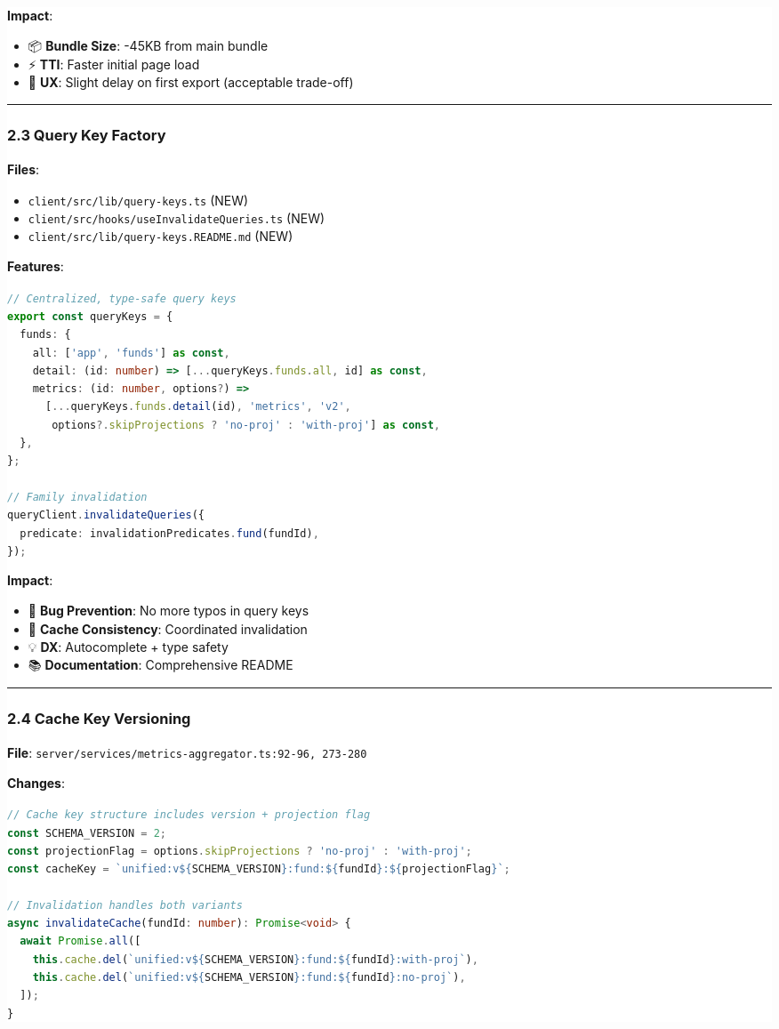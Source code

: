 **Impact**:
- 📦 **Bundle Size**: -45KB from main bundle
- ⚡ **TTI**: Faster initial page load
- 🎯 **UX**: Slight delay on first export (acceptable trade-off)

---

### 2.3 Query Key Factory
**Files**:
- `client/src/lib/query-keys.ts` (NEW)
- `client/src/hooks/useInvalidateQueries.ts` (NEW)
- `client/src/lib/query-keys.README.md` (NEW)

**Features**:
```typescript
// Centralized, type-safe query keys
export const queryKeys = {
  funds: {
    all: ['app', 'funds'] as const,
    detail: (id: number) => [...queryKeys.funds.all, id] as const,
    metrics: (id: number, options?) =>
      [...queryKeys.funds.detail(id), 'metrics', 'v2',
       options?.skipProjections ? 'no-proj' : 'with-proj'] as const,
  },
};

// Family invalidation
queryClient.invalidateQueries({
  predicate: invalidationPredicates.fund(fundId),
});
```

**Impact**:
- 🐛 **Bug Prevention**: No more typos in query keys
- 🔄 **Cache Consistency**: Coordinated invalidation
- 💡 **DX**: Autocomplete + type safety
- 📚 **Documentation**: Comprehensive README

---

### 2.4 Cache Key Versioning
**File**: `server/services/metrics-aggregator.ts:92-96, 273-280`

**Changes**:
```typescript
// Cache key structure includes version + projection flag
const SCHEMA_VERSION = 2;
const projectionFlag = options.skipProjections ? 'no-proj' : 'with-proj';
const cacheKey = `unified:v${SCHEMA_VERSION}:fund:${fundId}:${projectionFlag}`;

// Invalidation handles both variants
async invalidateCache(fundId: number): Promise<void> {
  await Promise.all([
    this.cache.del(`unified:v${SCHEMA_VERSION}:fund:${fundId}:with-proj`),
    this.cache.del(`unified:v${SCHEMA_VERSION}:fund:${fundId}:no-proj`),
  ]);
}
```

